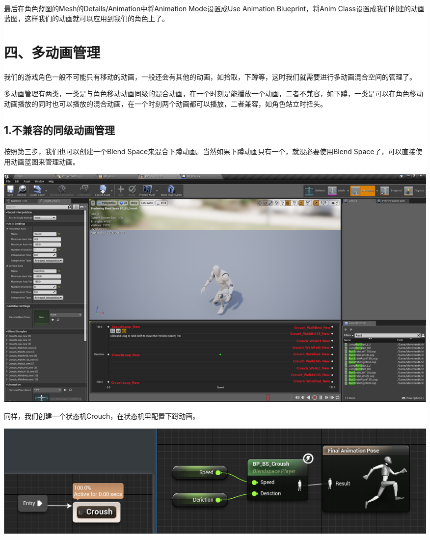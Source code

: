 最后在角色蓝图的Mesh的Details/Animation中将Animation Mode设置成Use Animation Blueprint，将Anim Class设置成我们创建的动画蓝图，这样我们的动画就可以应用到我们的角色上了。

# 四、多动画管理

我们的游戏角色一般不可能只有移动的动画，一般还会有其他的动画，如拾取，下蹲等，这时我们就需要进行多动画混合空间的管理了。

多动画管理有两类，一类是与角色移动动画同级的混合动画，在一个时刻是能播放一个动画，二者不兼容，如下蹲，一类是可以在角色移动动画播放的同时也可以播放的混合动画，在一个时刻两个动画都可以播放，二者兼容，如角色站立时扭头。

## 1.不兼容的同级动画管理

按照第三步，我们也可以创建一个Blend Space来混合下蹲动画。当然如果下蹲动画只有一个，就没必要使用Blend Space了，可以直接使用动画蓝图来管理动画。

![](【UE4】UE4角色控制/Snipaste_2019-12-08_17-32-12.png)

同样，我们创建一个状态机Crouch，在状态机里配置下蹲动画。

![](【UE4】UE4角色控制/Snipaste_2019-12-08_17-35-49.png)
